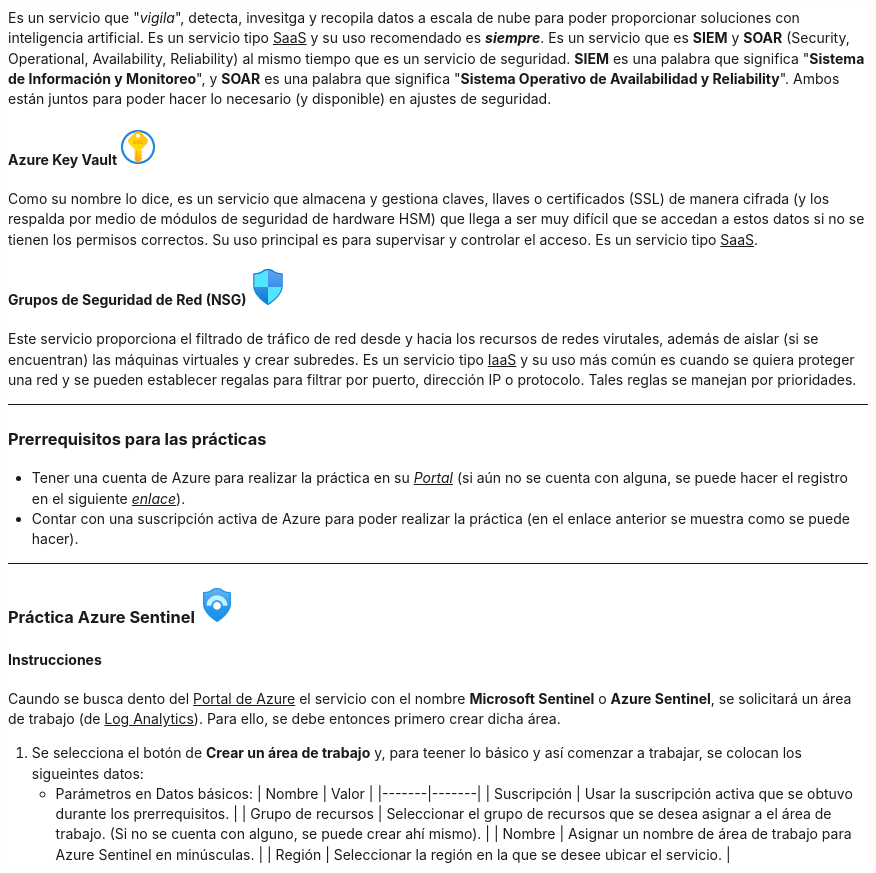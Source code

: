 Es un servicio que "*vigila*", detecta, invesitga y recopila datos a escala de nube para poder proporcionar soluciones con inteligencia artificial. Es un servicio tipo [SaaS](https://azure.microsoft.com/es-mx/resources/cloud-computing-dictionary/what-is-saas/) y su uso recomendado es ***siempre***. Es un servicio que es **SIEM** y **SOAR** (Security, Operational, Availability, Reliability) al mismo tiempo que es un servicio de seguridad. **SIEM** es una palabra que significa "**Sistema de Información y Monitoreo**", y **SOAR** es una palabra que significa "**Sistema Operativo de Availabilidad y Reliability**". Ambos están juntos para poder hacer lo necesario (y disponible) en ajustes de seguridad.

#### Azure Key Vault ![keyVault](/images/icon-Key-Vaults.svg)

Como su nombre lo dice, es un servicio que almacena y gestiona claves, llaves o certificados (SSL) de manera cifrada (y los respalda por medio de módulos de seguridad de hardware HSM) que llega a ser muy difícil que se accedan a estos datos si no se tienen los permisos correctos. Su uso principal es para supervisar y controlar el acceso. Es un servicio tipo [SaaS](https://azure.microsoft.com/es-mx/resources/cloud-computing-dictionary/what-is-saas/).



#### Grupos de Seguridad de Red (NSG) ![NSG](/images/icon-Network-Security-Groups.svg)

Este servicio proporciona el filtrado de tráfico de red desde y hacia los recursos de redes virutales, además de aislar (si se encuentran) las máquinas virtuales y crear subredes. Es un servicio tipo [IaaS](https://azure.microsoft.com/es-mx/resources/cloud-computing-dictionary/what-is-iaas/) y su uso más común es cuando se quiera proteger una red y se pueden establecer regalas para filtrar por puerto, dirección IP o protocolo. Tales reglas se manejan por prioridades.

----

### Prerrequisitos para las prácticas
 - Tener una cuenta de Azure para realizar la práctica en su [*Portal*](https://portal.azure.com/#home) (si aún no se cuenta con alguna, se puede hacer el registro en el siguiente [*enlace*](https://azure.microsoft.com/es-mx/free/)). 
 - Contar con una suscripción activa de Azure para poder realizar la práctica (en el enlace anterior se muestra como se puede hacer).


----
### Práctica Azure Sentinel ![sentinel](/images/icon-Azure-Sentinel.svg)

#### Instrucciones

Caundo se busca dento del [Portal de Azure](https://portal.azure.com/#home) el servicio con el nombre **Microsoft Sentinel** o **Azure Sentinel**, se solicitará un área de trabajo (de [Log Analytics](https://docs.microsoft.com/es-mx/azure/azure-monitor/logs/log-analytics-overview)). Para ello, se debe entonces primero crear dicha área.

1. Se selecciona el botón de **Crear un área de trabajo** y, para teener lo básico y así comenzar a trabajar, se colocan los sigueintes datos:
    - Parámetros en Datos básicos:
        | Nombre | Valor |
        |-------|-------|
        | Suscripción | Usar la suscripción activa que se obtuvo durante los prerrequisitos. |
        | Grupo de recursos | Seleccionar el grupo de recursos que se desea asignar a el área de trabajo. (Si no se cuenta con alguno, se puede crear ahí mismo). |
        | Nombre | Asignar un nombre de área de trabajo para Azure Sentinel en minúsculas. |
        | Región | Seleccionar la región en la que se desee ubicar el servicio. |
